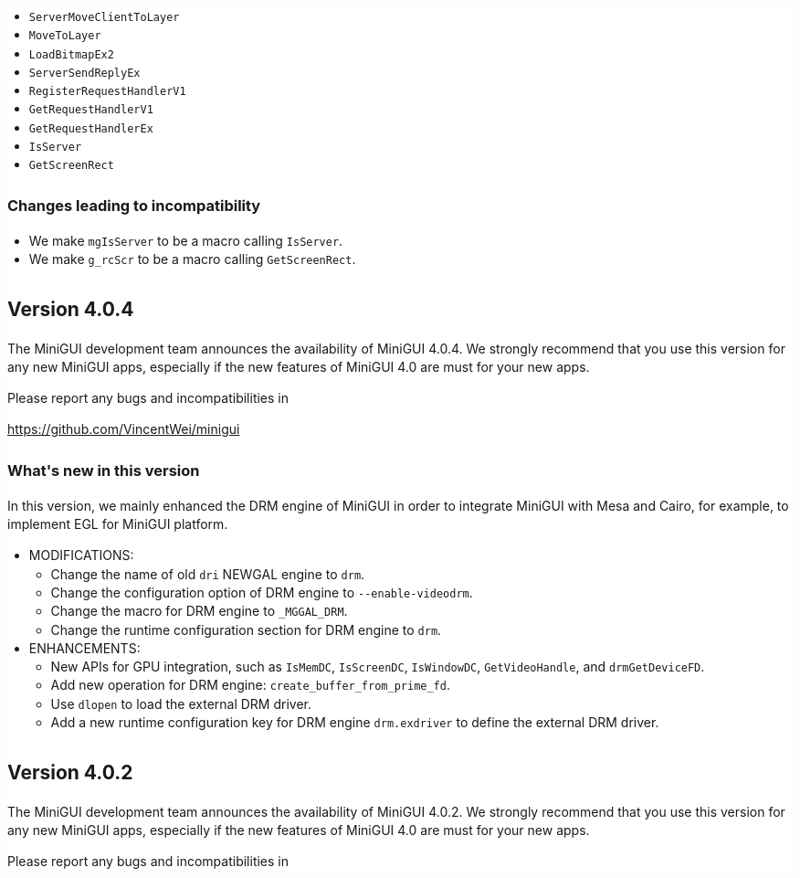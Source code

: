 - `ServerMoveClientToLayer`
- `MoveToLayer`
- `LoadBitmapEx2`
- `ServerSendReplyEx`
- `RegisterRequestHandlerV1`
- `GetRequestHandlerV1`
- `GetRequestHandlerEx`
- `IsServer`
- `GetScreenRect`

### Changes leading to incompatibility

- We make `mgIsServer` to be a macro calling `IsServer`.
- We make `g_rcScr` to be a macro calling `GetScreenRect`.

## Version 4.0.4

The MiniGUI development team announces the availability of MiniGUI 4.0.4.
We strongly recommend that you use this version for any new MiniGUI
apps, especially if the new features of MiniGUI 4.0 are must for your
new apps.

Please report any bugs and incompatibilities in

<https://github.com/VincentWei/minigui>

### What's new in this version

In this version, we mainly enhanced the DRM engine of MiniGUI in order
to integrate MiniGUI with Mesa and Cairo, for example, to implement EGL
for MiniGUI platform.

* MODIFICATIONS:
   - Change the name of old `dri` NEWGAL engine to `drm`.
   - Change the configuration option of DRM engine to `--enable-videodrm`.
   - Change the macro for DRM engine to `_MGGAL_DRM`.
   - Change the runtime configuration section for DRM engine to `drm`.
* ENHANCEMENTS:
   - New APIs for GPU integration, such as `IsMemDC`, `IsScreenDC`, `IsWindowDC`, `GetVideoHandle`, and `drmGetDeviceFD`.
   - Add new operation for DRM engine: `create_buffer_from_prime_fd`.
   - Use `dlopen` to load the external DRM driver.
   - Add a new runtime configuration key for DRM engine `drm.exdriver` to define the external DRM driver.

## Version 4.0.2

The MiniGUI development team announces the availability of MiniGUI 4.0.2.
We strongly recommend that you use this version for any new MiniGUI
apps, especially if the new features of MiniGUI 4.0 are must for your
new apps.

Please report any bugs and incompatibilities in
